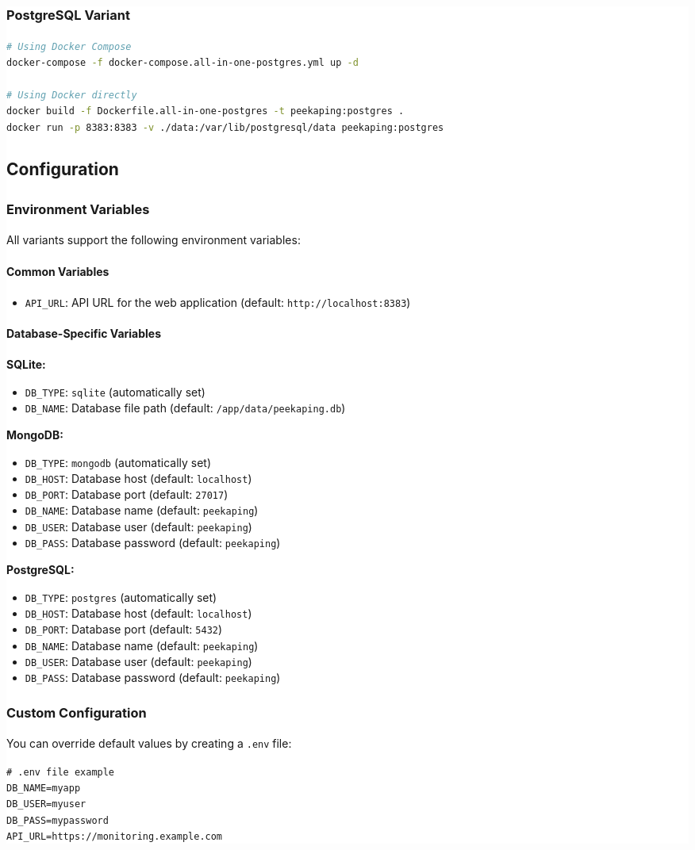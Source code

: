 ### PostgreSQL Variant
```bash
# Using Docker Compose
docker-compose -f docker-compose.all-in-one-postgres.yml up -d

# Using Docker directly
docker build -f Dockerfile.all-in-one-postgres -t peekaping:postgres .
docker run -p 8383:8383 -v ./data:/var/lib/postgresql/data peekaping:postgres
```

## Configuration

### Environment Variables

All variants support the following environment variables:

#### Common Variables
- `API_URL`: API URL for the web application (default: `http://localhost:8383`)

#### Database-Specific Variables

**SQLite:**
- `DB_TYPE`: `sqlite` (automatically set)
- `DB_NAME`: Database file path (default: `/app/data/peekaping.db`)

**MongoDB:**
- `DB_TYPE`: `mongodb` (automatically set)
- `DB_HOST`: Database host (default: `localhost`)
- `DB_PORT`: Database port (default: `27017`)
- `DB_NAME`: Database name (default: `peekaping`)
- `DB_USER`: Database user (default: `peekaping`)
- `DB_PASS`: Database password (default: `peekaping`)

**PostgreSQL:**
- `DB_TYPE`: `postgres` (automatically set)
- `DB_HOST`: Database host (default: `localhost`)
- `DB_PORT`: Database port (default: `5432`)
- `DB_NAME`: Database name (default: `peekaping`)
- `DB_USER`: Database user (default: `peekaping`)
- `DB_PASS`: Database password (default: `peekaping`)

### Custom Configuration

You can override default values by creating a `.env` file:

```env
# .env file example
DB_NAME=myapp
DB_USER=myuser
DB_PASS=mypassword
API_URL=https://monitoring.example.com
```
